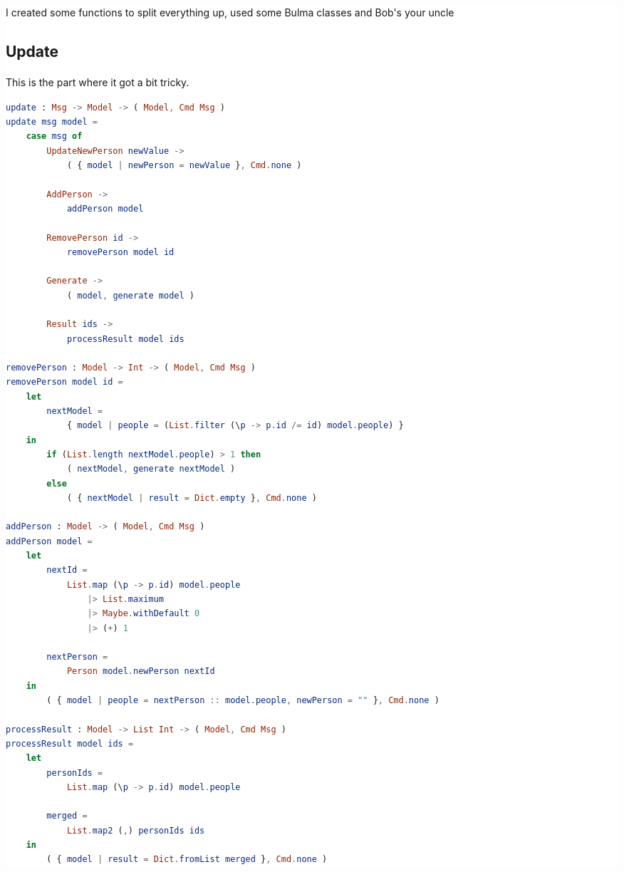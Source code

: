 I created some functions to split everything up, used some Bulma classes and Bob's your uncle

## Update

This is the part where it got a bit tricky.

```elm
update : Msg -> Model -> ( Model, Cmd Msg )
update msg model =
    case msg of
        UpdateNewPerson newValue ->
            ( { model | newPerson = newValue }, Cmd.none )

        AddPerson ->
            addPerson model

        RemovePerson id ->
            removePerson model id

        Generate ->
            ( model, generate model )

        Result ids ->
            processResult model ids

removePerson : Model -> Int -> ( Model, Cmd Msg )
removePerson model id =
    let
        nextModel =
            { model | people = (List.filter (\p -> p.id /= id) model.people) }
    in
        if (List.length nextModel.people) > 1 then
            ( nextModel, generate nextModel )
        else
            ( { nextModel | result = Dict.empty }, Cmd.none )

addPerson : Model -> ( Model, Cmd Msg )
addPerson model =
    let
        nextId =
            List.map (\p -> p.id) model.people
                |> List.maximum
                |> Maybe.withDefault 0
                |> (+) 1

        nextPerson =
            Person model.newPerson nextId
    in
        ( { model | people = nextPerson :: model.people, newPerson = "" }, Cmd.none )

processResult : Model -> List Int -> ( Model, Cmd Msg )
processResult model ids =
    let
        personIds =
            List.map (\p -> p.id) model.people

        merged =
            List.map2 (,) personIds ids
    in
        ( { model | result = Dict.fromList merged }, Cmd.none )
```
